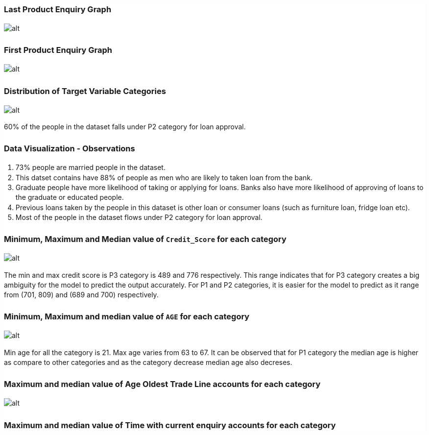 ### Last Product Enquiry Graph

![alt](../assets/img/plot-last_prod_enq2.png)

### First Product Enquiry Graph

![alt](../assets/img/plot-first_prod_enq2.png)

### Distribution of Target Variable Categories

![alt](../assets/img/plot-Approved_Flag.png)

60% of the people in the dataset falls under P2 category for loan approval.

### Data Visualization - Observations

1. 73% people are married people in the dataset.
2. This datset contains have 88% of people as men who are likely to taken loan from the bank.
3. Graduate people have more likelihood of taking or applying for loans. Banks also have more likelihood of approving of loans to the graduate or educated people.
4. Previous loans taken by the people in this dataset is other loan or consumer loans (such as furniture loan, fridge loan etc).
5. Most of the people in the dataset flows under P2 category for loan approval.

### Minimum, Maximum and Median value of `Credit_Score` for each category

![alt](../assets/img/min_max-Credit_Score.png)

The min and max credit score is P3 category is 489 and 776 respectively. This range indicates that for P3 category creates a big ambiguity for the model to predict the output accurately. For P1 and P2 categories, it is easier for the model to predict as it range from (701, 809) and (689 and 700) respectively.

### Minimum, Maximum and median value of `AGE` for each category

![alt](../assets/img/plot-AGE.png)

Min age for all the category is 21. Max age varies from 63 to 67. It can be observed that for P1 category the median age is higher as compare to other categories and as the category decrease median age also decreses.

### Maximum and median value of Age Oldest Trade Line accounts for each category

![alt](../assets/img/plot-Age_Oldest_TL.png)

### Maximum and median value of Time with current enquiry accounts for each category
